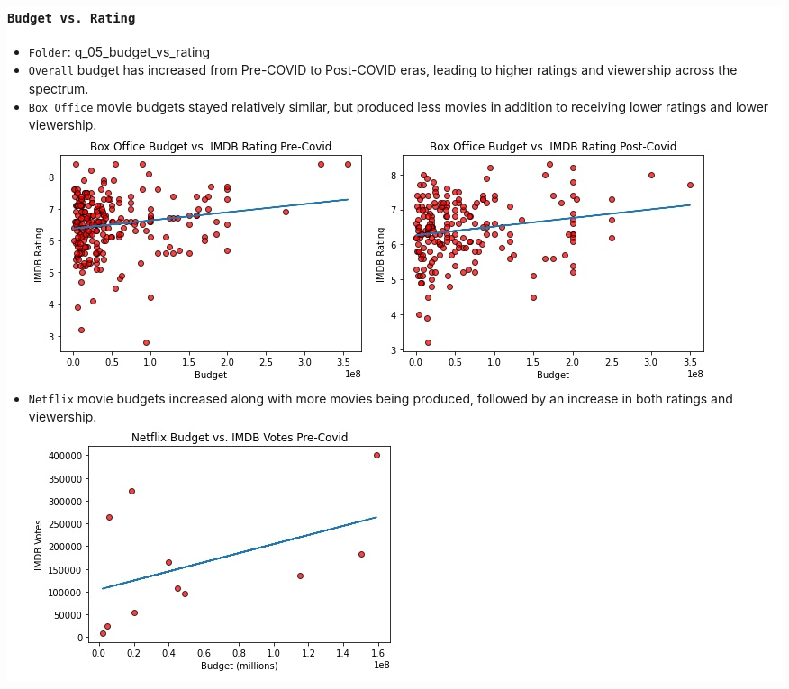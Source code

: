 ### `Budget vs. Rating`
- `Folder`: q_05_budget_vs_rating
- `Overall` budget has increased from Pre-COVID to Post-COVID eras, leading to higher ratings and viewership across the spectrum.       
- `Box Office` movie budgets stayed relatively similar, but produced less movies in addition to receiving lower ratings and lower viewership.           
![Scatter](q_05_budget_vs_rating/images/bo_budget_rating_pre.jpg)
![Scatter](q_05_budget_vs_rating/images/bo_budget_rating_post.jpg)
- `Netflix` movie budgets increased along with more movies being produced, followed by an increase in both ratings and viewership.              
![Scatter](q_05_budget_vs_rating/images/netflix_budget_votes_pre.jpg)